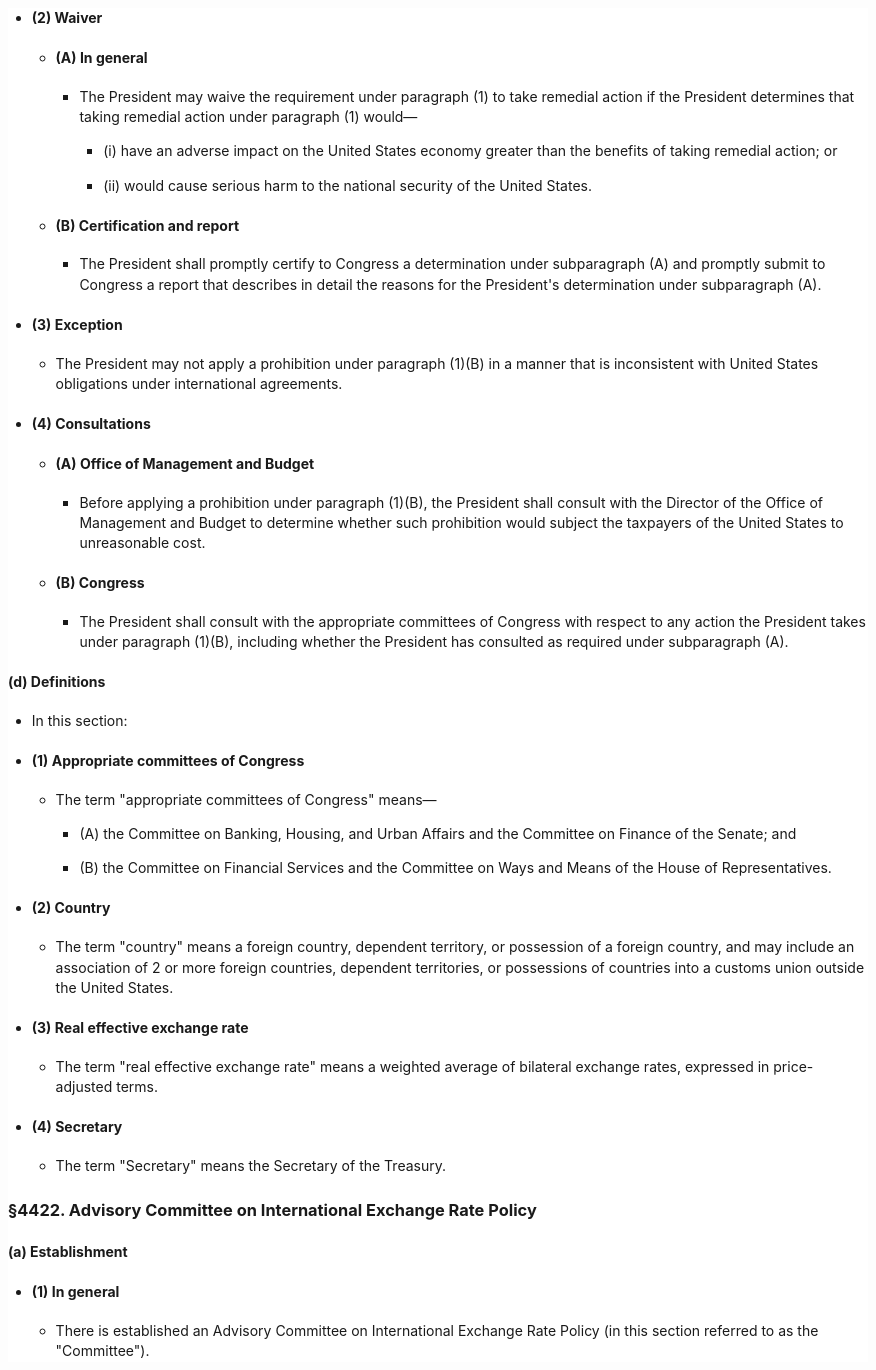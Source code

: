 * #### (2) Waiver
  * #### (A) In general
    * The President may waive the requirement under paragraph (1) to take remedial action if the President determines that taking remedial action under paragraph (1) would—

      * (i) have an adverse impact on the United States economy greater than the benefits of taking remedial action; or

      * (ii) would cause serious harm to the national security of the United States.

  * #### (B) Certification and report
    * The President shall promptly certify to Congress a determination under subparagraph (A) and promptly submit to Congress a report that describes in detail the reasons for the President's determination under subparagraph (A).

* #### (3) Exception
  * The President may not apply a prohibition under paragraph (1)(B) in a manner that is inconsistent with United States obligations under international agreements.

* #### (4) Consultations
  * #### (A) Office of Management and Budget
    * Before applying a prohibition under paragraph (1)(B), the President shall consult with the Director of the Office of Management and Budget to determine whether such prohibition would subject the taxpayers of the United States to unreasonable cost.

  * #### (B) Congress
    * The President shall consult with the appropriate committees of Congress with respect to any action the President takes under paragraph (1)(B), including whether the President has consulted as required under subparagraph (A).

#### (d) Definitions
* In this section:

* #### (1) Appropriate committees of Congress
  * The term "appropriate committees of Congress" means—

    * (A) the Committee on Banking, Housing, and Urban Affairs and the Committee on Finance of the Senate; and

    * (B) the Committee on Financial Services and the Committee on Ways and Means of the House of Representatives.

* #### (2) Country
  * The term "country" means a foreign country, dependent territory, or possession of a foreign country, and may include an association of 2 or more foreign countries, dependent territories, or possessions of countries into a customs union outside the United States.

* #### (3) Real effective exchange rate
  * The term "real effective exchange rate" means a weighted average of bilateral exchange rates, expressed in price-adjusted terms.

* #### (4) Secretary
  * The term "Secretary" means the Secretary of the Treasury.

### §4422. Advisory Committee on International Exchange Rate Policy
#### (a) Establishment
* #### (1) In general
  * There is established an Advisory Committee on International Exchange Rate Policy (in this section referred to as the "Committee").
